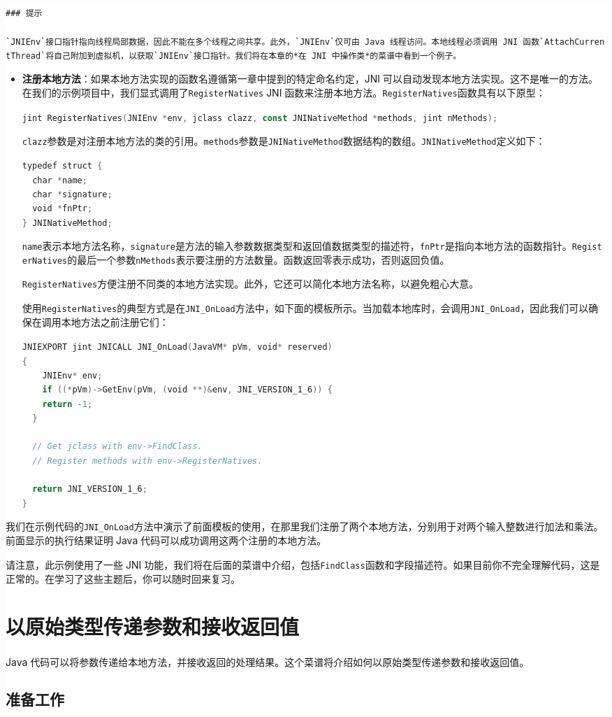     ### 提示

    `JNIEnv`接口指针指向线程局部数据，因此不能在多个线程之间共享。此外，`JNIEnv`仅可由 Java 线程访问。本地线程必须调用 JNI 函数`AttachCurrentThread`将自己附加到虚拟机，以获取`JNIEnv`接口指针。我们将在本章的*在 JNI 中操作类*的菜谱中看到一个例子。

+   **注册本地方法**：如果本地方法实现的函数名遵循第一章中提到的特定命名约定，JNI 可以自动发现本地方法实现。这不是唯一的方法。在我们的示例项目中，我们显式调用了`RegisterNatives` JNI 函数来注册本地方法。`RegisterNatives`函数具有以下原型：

    ```kt
    jint RegisterNatives(JNIEnv *env, jclass clazz, const JNINativeMethod *methods, jint nMethods);
    ```

    `clazz`参数是对注册本地方法的类的引用。`methods`参数是`JNINativeMethod`数据结构的数组。`JNINativeMethod`定义如下：

    ```kt
    typedef struct {
      char *name;
      char *signature;
      void *fnPtr;
    } JNINativeMethod;
    ```

    `name`表示本地方法名称，`signature`是方法的输入参数数据类型和返回值数据类型的描述符，`fnPtr`是指向本地方法的函数指针。`RegisterNatives`的最后一个参数`nMethods`表示要注册的方法数量。函数返回零表示成功，否则返回负值。

    `RegisterNatives`方便注册不同类的本地方法实现。此外，它还可以简化本地方法名称，以避免粗心大意。

    使用`RegisterNatives`的典型方式是在`JNI_OnLoad`方法中，如下面的模板所示。当加载本地库时，会调用`JNI_OnLoad`，因此我们可以确保在调用本地方法之前注册它们：

    ```kt
    JNIEXPORT jint JNICALL JNI_OnLoad(JavaVM* pVm, void* reserved)
    {
        JNIEnv* env;
        if ((*pVm)->GetEnv(pVm, (void **)&env, JNI_VERSION_1_6)) {
        return -1;
      }

      // Get jclass with env->FindClass.
      // Register methods with env->RegisterNatives.

      return JNI_VERSION_1_6;
    }
    ```

我们在示例代码的`JNI_OnLoad`方法中演示了前面模板的使用，在那里我们注册了两个本地方法，分别用于对两个输入整数进行加法和乘法。前面显示的执行结果证明 Java 代码可以成功调用这两个注册的本地方法。

请注意，此示例使用了一些 JNI 功能，我们将在后面的菜谱中介绍，包括`FindClass`函数和字段描述符。如果目前你不完全理解代码，这是正常的。在学习了这些主题后，你可以随时回来复习。

# 以原始类型传递参数和接收返回值

Java 代码可以将参数传递给本地方法，并接收返回的处理结果。这个菜谱将介绍如何以原始类型传递参数和接收返回值。

## 准备工作
